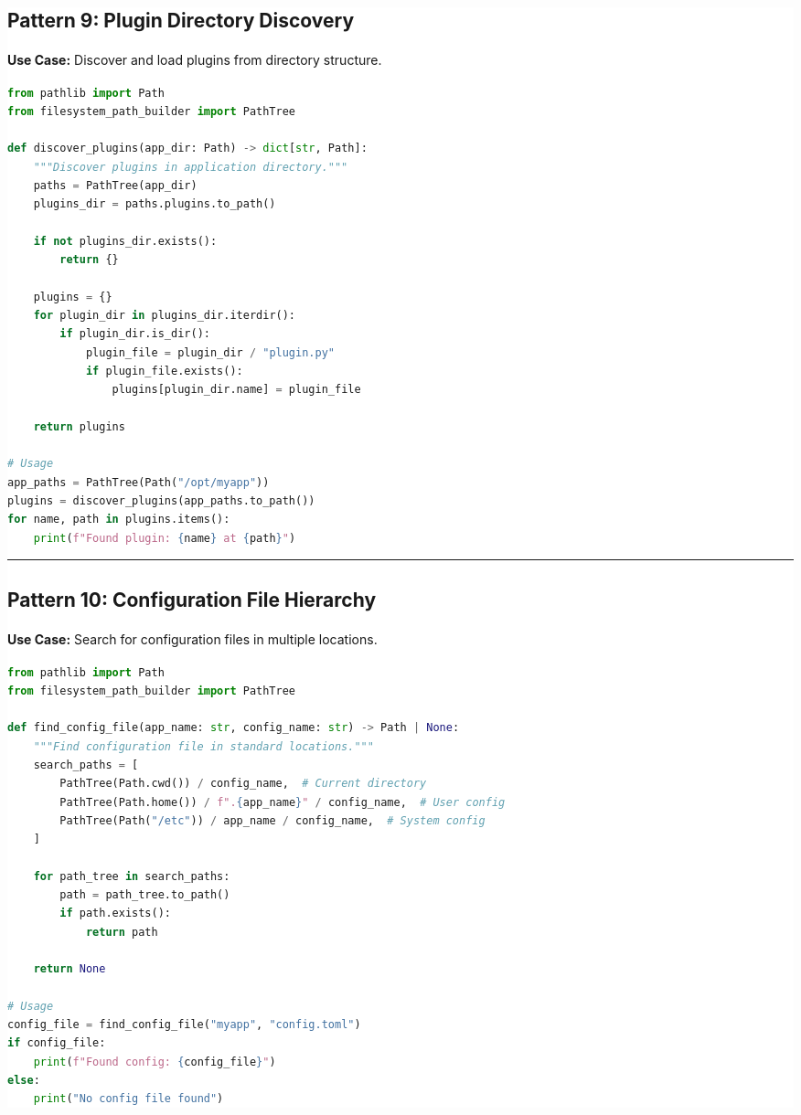 
## Pattern 9: Plugin Directory Discovery

**Use Case:** Discover and load plugins from directory structure.

```python
from pathlib import Path
from filesystem_path_builder import PathTree

def discover_plugins(app_dir: Path) -> dict[str, Path]:
    """Discover plugins in application directory."""
    paths = PathTree(app_dir)
    plugins_dir = paths.plugins.to_path()
    
    if not plugins_dir.exists():
        return {}
    
    plugins = {}
    for plugin_dir in plugins_dir.iterdir():
        if plugin_dir.is_dir():
            plugin_file = plugin_dir / "plugin.py"
            if plugin_file.exists():
                plugins[plugin_dir.name] = plugin_file
    
    return plugins

# Usage
app_paths = PathTree(Path("/opt/myapp"))
plugins = discover_plugins(app_paths.to_path())
for name, path in plugins.items():
    print(f"Found plugin: {name} at {path}")
```

---

## Pattern 10: Configuration File Hierarchy

**Use Case:** Search for configuration files in multiple locations.

```python
from pathlib import Path
from filesystem_path_builder import PathTree

def find_config_file(app_name: str, config_name: str) -> Path | None:
    """Find configuration file in standard locations."""
    search_paths = [
        PathTree(Path.cwd()) / config_name,  # Current directory
        PathTree(Path.home()) / f".{app_name}" / config_name,  # User config
        PathTree(Path("/etc")) / app_name / config_name,  # System config
    ]
    
    for path_tree in search_paths:
        path = path_tree.to_path()
        if path.exists():
            return path
    
    return None

# Usage
config_file = find_config_file("myapp", "config.toml")
if config_file:
    print(f"Found config: {config_file}")
else:
    print("No config file found")
```
